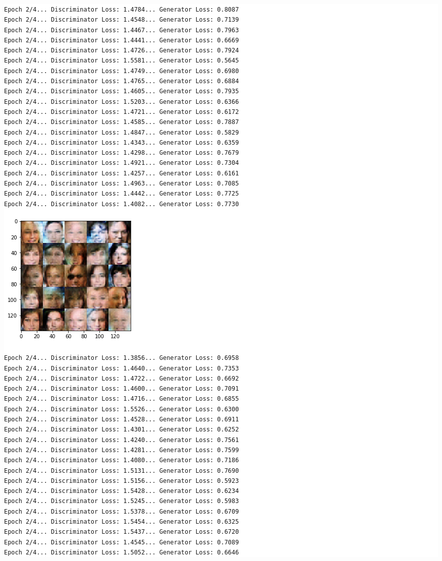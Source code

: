 
    Epoch 2/4... Discriminator Loss: 1.4784... Generator Loss: 0.8087
    Epoch 2/4... Discriminator Loss: 1.4548... Generator Loss: 0.7139
    Epoch 2/4... Discriminator Loss: 1.4467... Generator Loss: 0.7963
    Epoch 2/4... Discriminator Loss: 1.4441... Generator Loss: 0.6669
    Epoch 2/4... Discriminator Loss: 1.4726... Generator Loss: 0.7924
    Epoch 2/4... Discriminator Loss: 1.5581... Generator Loss: 0.5645
    Epoch 2/4... Discriminator Loss: 1.4749... Generator Loss: 0.6980
    Epoch 2/4... Discriminator Loss: 1.4765... Generator Loss: 0.6884
    Epoch 2/4... Discriminator Loss: 1.4605... Generator Loss: 0.7935
    Epoch 2/4... Discriminator Loss: 1.5203... Generator Loss: 0.6366
    Epoch 2/4... Discriminator Loss: 1.4721... Generator Loss: 0.6172
    Epoch 2/4... Discriminator Loss: 1.4585... Generator Loss: 0.7887
    Epoch 2/4... Discriminator Loss: 1.4847... Generator Loss: 0.5829
    Epoch 2/4... Discriminator Loss: 1.4343... Generator Loss: 0.6359
    Epoch 2/4... Discriminator Loss: 1.4298... Generator Loss: 0.7679
    Epoch 2/4... Discriminator Loss: 1.4921... Generator Loss: 0.7304
    Epoch 2/4... Discriminator Loss: 1.4257... Generator Loss: 0.6161
    Epoch 2/4... Discriminator Loss: 1.4963... Generator Loss: 0.7085
    Epoch 2/4... Discriminator Loss: 1.4442... Generator Loss: 0.7725
    Epoch 2/4... Discriminator Loss: 1.4082... Generator Loss: 0.7730



![png](output_25_145.png)


    Epoch 2/4... Discriminator Loss: 1.3856... Generator Loss: 0.6958
    Epoch 2/4... Discriminator Loss: 1.4640... Generator Loss: 0.7353
    Epoch 2/4... Discriminator Loss: 1.4722... Generator Loss: 0.6692
    Epoch 2/4... Discriminator Loss: 1.4600... Generator Loss: 0.7091
    Epoch 2/4... Discriminator Loss: 1.4716... Generator Loss: 0.6855
    Epoch 2/4... Discriminator Loss: 1.5526... Generator Loss: 0.6300
    Epoch 2/4... Discriminator Loss: 1.4528... Generator Loss: 0.6911
    Epoch 2/4... Discriminator Loss: 1.4301... Generator Loss: 0.6252
    Epoch 2/4... Discriminator Loss: 1.4240... Generator Loss: 0.7561
    Epoch 2/4... Discriminator Loss: 1.4281... Generator Loss: 0.7599
    Epoch 2/4... Discriminator Loss: 1.4080... Generator Loss: 0.7186
    Epoch 2/4... Discriminator Loss: 1.5131... Generator Loss: 0.7690
    Epoch 2/4... Discriminator Loss: 1.5156... Generator Loss: 0.5923
    Epoch 2/4... Discriminator Loss: 1.5428... Generator Loss: 0.6234
    Epoch 2/4... Discriminator Loss: 1.5245... Generator Loss: 0.5983
    Epoch 2/4... Discriminator Loss: 1.5378... Generator Loss: 0.6709
    Epoch 2/4... Discriminator Loss: 1.5454... Generator Loss: 0.6325
    Epoch 2/4... Discriminator Loss: 1.5437... Generator Loss: 0.6720
    Epoch 2/4... Discriminator Loss: 1.4545... Generator Loss: 0.7089
    Epoch 2/4... Discriminator Loss: 1.5052... Generator Loss: 0.6646
